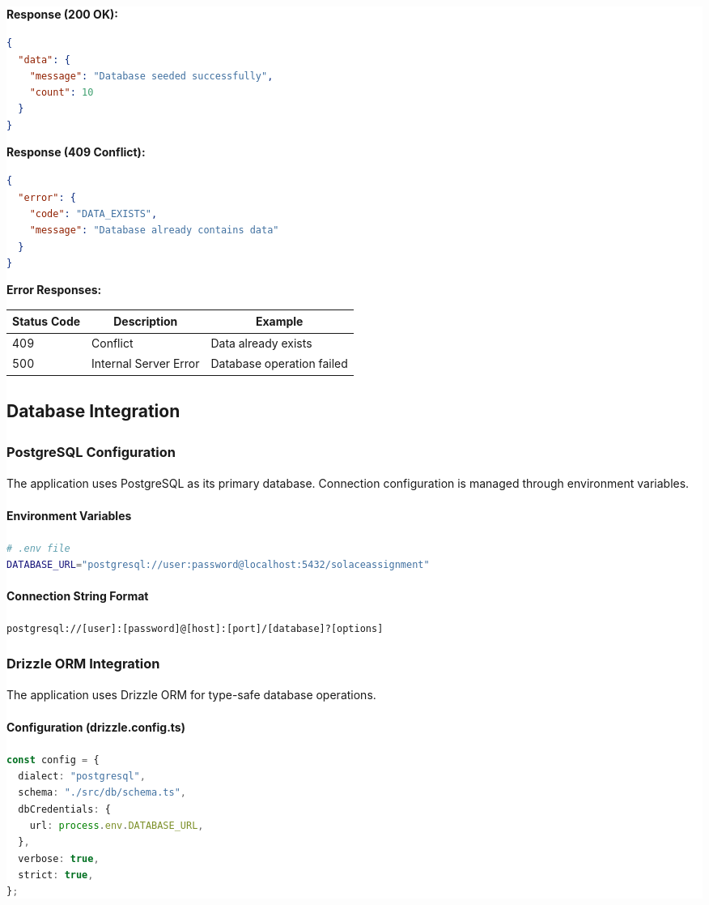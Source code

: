 **Response (200 OK):**
```json
{
  "data": {
    "message": "Database seeded successfully",
    "count": 10
  }
}
```

**Response (409 Conflict):**
```json
{
  "error": {
    "code": "DATA_EXISTS",
    "message": "Database already contains data"
  }
}
```

**Error Responses:**

| Status Code | Description | Example |
|-------------|-------------|---------|
| 409 | Conflict | Data already exists |
| 500 | Internal Server Error | Database operation failed |

## Database Integration

### PostgreSQL Configuration

The application uses PostgreSQL as its primary database. Connection configuration is managed through environment variables.

#### Environment Variables

```bash
# .env file
DATABASE_URL="postgresql://user:password@localhost:5432/solaceassignment"
```

#### Connection String Format
```
postgresql://[user]:[password]@[host]:[port]/[database]?[options]
```

### Drizzle ORM Integration

The application uses Drizzle ORM for type-safe database operations.

#### Configuration (drizzle.config.ts)
```typescript
const config = {
  dialect: "postgresql",
  schema: "./src/db/schema.ts",
  dbCredentials: {
    url: process.env.DATABASE_URL,
  },
  verbose: true,
  strict: true,
};
```
